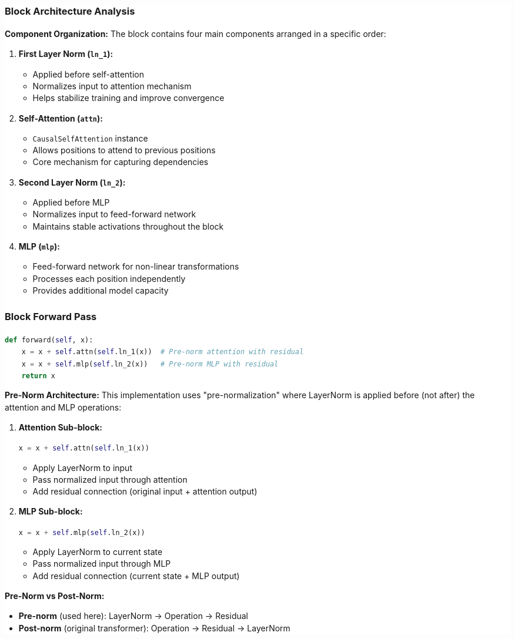 ### Block Architecture Analysis

**Component Organization:**
The block contains four main components arranged in a specific order:

1. **First Layer Norm (`ln_1`):**
   - Applied before self-attention
   - Normalizes input to attention mechanism
   - Helps stabilize training and improve convergence

2. **Self-Attention (`attn`):**
   - `CausalSelfAttention` instance
   - Allows positions to attend to previous positions
   - Core mechanism for capturing dependencies

3. **Second Layer Norm (`ln_2`):**
   - Applied before MLP
   - Normalizes input to feed-forward network
   - Maintains stable activations throughout the block

4. **MLP (`mlp`):**
   - Feed-forward network for non-linear transformations
   - Processes each position independently
   - Provides additional model capacity

### Block Forward Pass

```python
def forward(self, x):
    x = x + self.attn(self.ln_1(x))  # Pre-norm attention with residual
    x = x + self.mlp(self.ln_2(x))   # Pre-norm MLP with residual
    return x
```

**Pre-Norm Architecture:**
This implementation uses "pre-normalization" where LayerNorm is applied before (not after) the attention and MLP operations:

1. **Attention Sub-block:**
   ```python
   x = x + self.attn(self.ln_1(x))
   ```
   - Apply LayerNorm to input
   - Pass normalized input through attention
   - Add residual connection (original input + attention output)

2. **MLP Sub-block:**
   ```python
   x = x + self.mlp(self.ln_2(x))
   ```
   - Apply LayerNorm to current state
   - Pass normalized input through MLP
   - Add residual connection (current state + MLP output)

**Pre-Norm vs Post-Norm:**
- **Pre-norm** (used here): LayerNorm → Operation → Residual
- **Post-norm** (original transformer): Operation → Residual → LayerNorm
